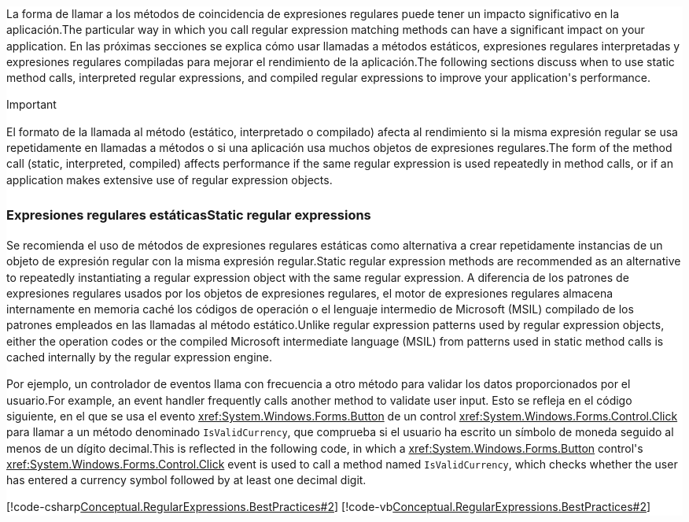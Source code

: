 <span data-ttu-id="2855a-158">La forma de llamar a los métodos de coincidencia de expresiones regulares puede tener un impacto significativo en la aplicación.</span><span class="sxs-lookup"><span data-stu-id="2855a-158">The particular way in which you call regular expression matching methods can have a significant impact on your application.</span></span> <span data-ttu-id="2855a-159">En las próximas secciones se explica cómo usar llamadas a métodos estáticos, expresiones regulares interpretadas y expresiones regulares compiladas para mejorar el rendimiento de la aplicación.</span><span class="sxs-lookup"><span data-stu-id="2855a-159">The following sections discuss when to use static method calls, interpreted regular expressions, and compiled regular expressions to improve your application's performance.</span></span>

> [!IMPORTANT]
> <span data-ttu-id="2855a-160">El formato de la llamada al método (estático, interpretado o compilado) afecta al rendimiento si la misma expresión regular se usa repetidamente en llamadas a métodos o si una aplicación usa muchos objetos de expresiones regulares.</span><span class="sxs-lookup"><span data-stu-id="2855a-160">The form of the method call (static, interpreted, compiled) affects performance if the same regular expression is used repeatedly in method calls, or if an application makes extensive use of regular expression objects.</span></span>

### <a name="static-regular-expressions"></a><span data-ttu-id="2855a-161">Expresiones regulares estáticas</span><span class="sxs-lookup"><span data-stu-id="2855a-161">Static regular expressions</span></span>

<span data-ttu-id="2855a-162">Se recomienda el uso de métodos de expresiones regulares estáticas como alternativa a crear repetidamente instancias de un objeto de expresión regular con la misma expresión regular.</span><span class="sxs-lookup"><span data-stu-id="2855a-162">Static regular expression methods are recommended as an alternative to repeatedly instantiating a regular expression object with the same regular expression.</span></span> <span data-ttu-id="2855a-163">A diferencia de los patrones de expresiones regulares usados por los objetos de expresiones regulares, el motor de expresiones regulares almacena internamente en memoria caché los códigos de operación o el lenguaje intermedio de Microsoft (MSIL) compilado de los patrones empleados en las llamadas al método estático.</span><span class="sxs-lookup"><span data-stu-id="2855a-163">Unlike regular expression patterns used by regular expression objects, either the operation codes or the compiled Microsoft intermediate language (MSIL) from patterns used in static method calls is cached internally by the regular expression engine.</span></span>

<span data-ttu-id="2855a-164">Por ejemplo, un controlador de eventos llama con frecuencia a otro método para validar los datos proporcionados por el usuario.</span><span class="sxs-lookup"><span data-stu-id="2855a-164">For example, an event handler frequently calls another method to validate user input.</span></span> <span data-ttu-id="2855a-165">Esto se refleja en el código siguiente, en el que se usa el evento <xref:System.Windows.Forms.Button> de un control <xref:System.Windows.Forms.Control.Click> para llamar a un método denominado `IsValidCurrency`, que comprueba si el usuario ha escrito un símbolo de moneda seguido al menos de un dígito decimal.</span><span class="sxs-lookup"><span data-stu-id="2855a-165">This is reflected in the following code, in which a <xref:System.Windows.Forms.Button> control's <xref:System.Windows.Forms.Control.Click> event is used to call a method named `IsValidCurrency`, which checks whether the user has entered a currency symbol followed by at least one decimal digit.</span></span>

[!code-csharp[Conceptual.RegularExpressions.BestPractices#2](../../../samples/snippets/csharp/VS_Snippets_CLR/conceptual.regularexpressions.bestpractices/cs/static1.cs#2)]
[!code-vb[Conceptual.RegularExpressions.BestPractices#2](../../../samples/snippets/visualbasic/VS_Snippets_CLR/conceptual.regularexpressions.bestpractices/vb/static1.vb#2)]
